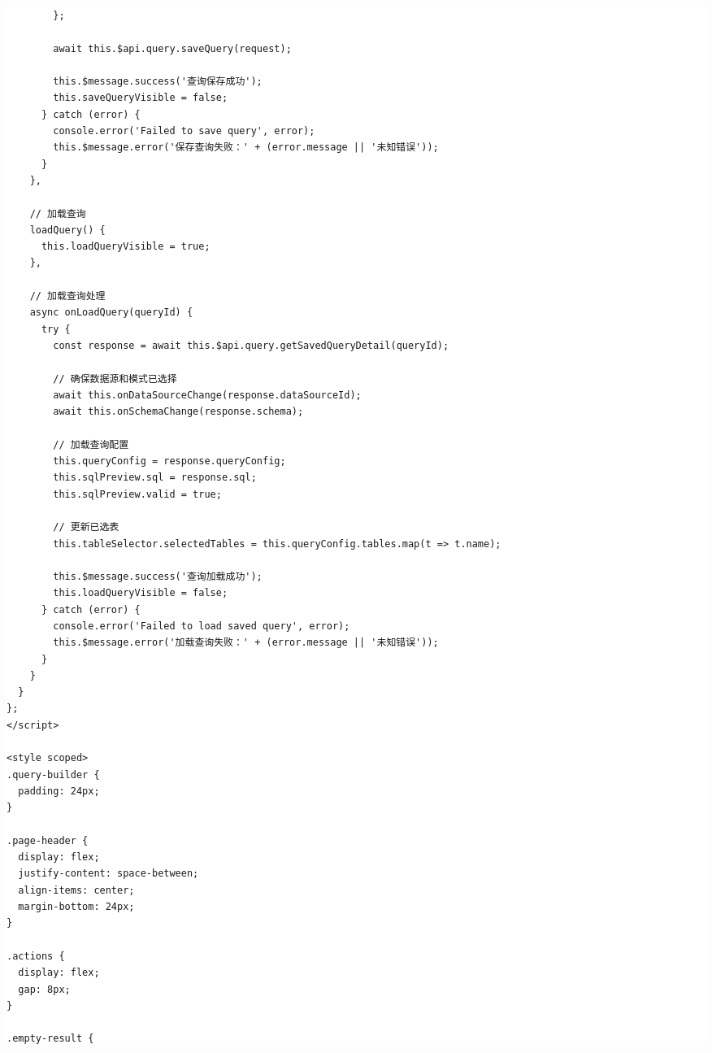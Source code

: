 ```vue
        };
        
        await this.$api.query.saveQuery(request);
        
        this.$message.success('查询保存成功');
        this.saveQueryVisible = false;
      } catch (error) {
        console.error('Failed to save query', error);
        this.$message.error('保存查询失败：' + (error.message || '未知错误'));
      }
    },
    
    // 加载查询
    loadQuery() {
      this.loadQueryVisible = true;
    },
    
    // 加载查询处理
    async onLoadQuery(queryId) {
      try {
        const response = await this.$api.query.getSavedQueryDetail(queryId);
        
        // 确保数据源和模式已选择
        await this.onDataSourceChange(response.dataSourceId);
        await this.onSchemaChange(response.schema);
        
        // 加载查询配置
        this.queryConfig = response.queryConfig;
        this.sqlPreview.sql = response.sql;
        this.sqlPreview.valid = true;
        
        // 更新已选表
        this.tableSelector.selectedTables = this.queryConfig.tables.map(t => t.name);
        
        this.$message.success('查询加载成功');
        this.loadQueryVisible = false;
      } catch (error) {
        console.error('Failed to load saved query', error);
        this.$message.error('加载查询失败：' + (error.message || '未知错误'));
      }
    }
  }
};
</script>

<style scoped>
.query-builder {
  padding: 24px;
}

.page-header {
  display: flex;
  justify-content: space-between;
  align-items: center;
  margin-bottom: 24px;
}

.actions {
  display: flex;
  gap: 8px;
}

.empty-result {
```